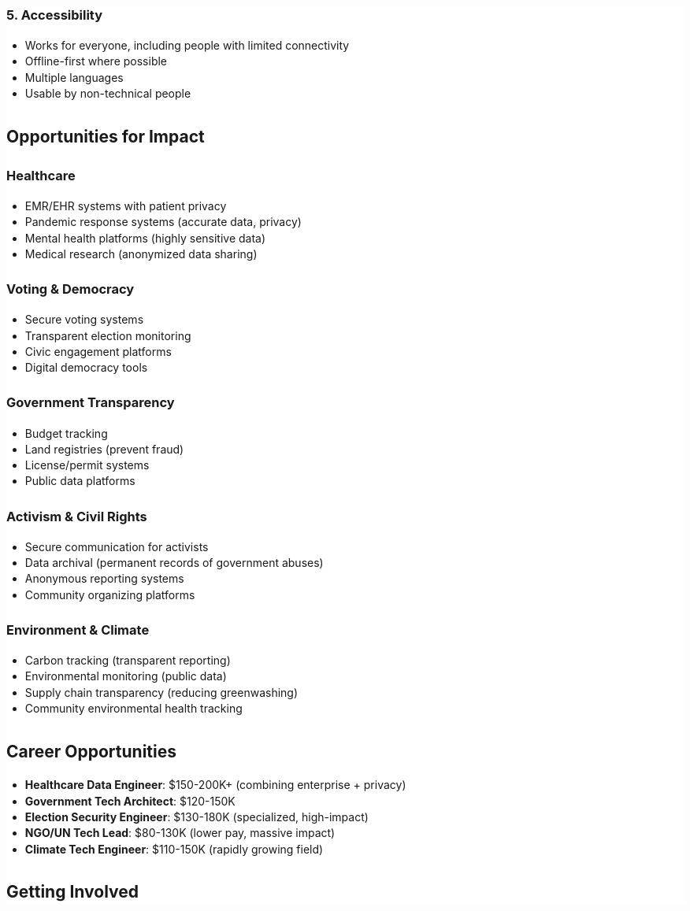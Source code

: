 ### 5. Accessibility
- Works for everyone, including people with limited connectivity
- Offline-first where possible
- Multiple languages
- Usable by non-technical people

## Opportunities for Impact

### Healthcare
- EMR/EHR systems with patient privacy
- Pandemic response systems (accurate data, privacy)
- Mental health platforms (highly sensitive data)
- Medical research (anonymized data sharing)

### Voting & Democracy
- Secure voting systems
- Transparent election monitoring
- Civic engagement platforms
- Digital democracy tools

### Government Transparency
- Budget tracking
- Land registries (prevent fraud)
- License/permit systems
- Public data platforms

### Activism & Civil Rights
- Secure communication for activists
- Data archival (permanent records of government abuses)
- Anonymous reporting systems
- Community organizing platforms

### Environment & Climate
- Carbon tracking (transparent reporting)
- Environmental monitoring (public data)
- Supply chain transparency (reducing greenwashing)
- Community environmental health tracking

## Career Opportunities

- **Healthcare Data Engineer**: $150-200K+ (combining enterprise + privacy)
- **Government Tech Architect**: $120-150K
- **Election Security Engineer**: $130-180K (specialized, high-impact)
- **NGO/UN Tech Lead**: $80-130K (lower pay, massive impact)
- **Climate Tech Engineer**: $110-150K (rapidly growing field)

## Getting Involved
